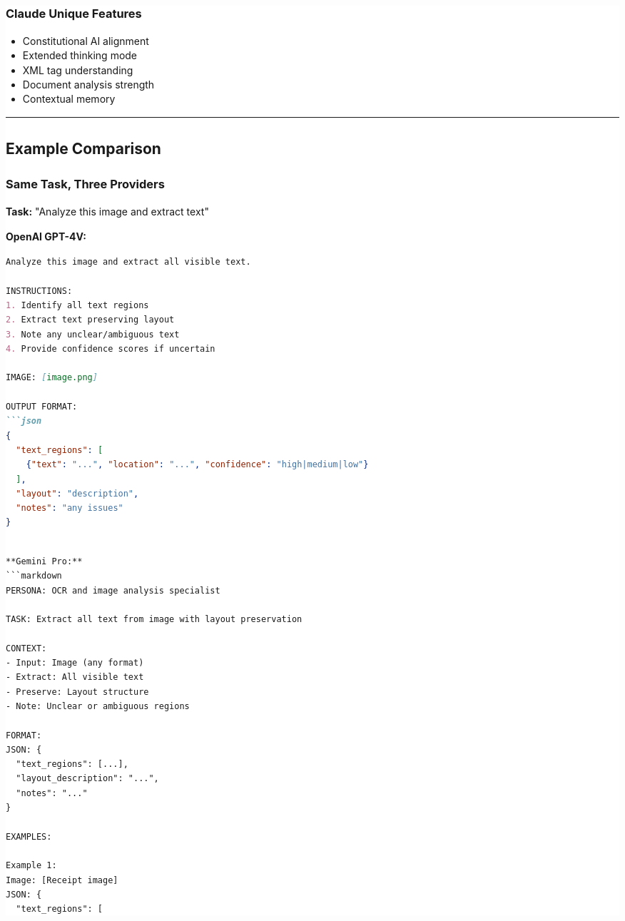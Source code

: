 ### Claude Unique Features
- Constitutional AI alignment
- Extended thinking mode
- XML tag understanding
- Document analysis strength
- Contextual memory

---

## Example Comparison

### Same Task, Three Providers

**Task:** "Analyze this image and extract text"

**OpenAI GPT-4V:**
```markdown
Analyze this image and extract all visible text.

INSTRUCTIONS:
1. Identify all text regions
2. Extract text preserving layout
3. Note any unclear/ambiguous text
4. Provide confidence scores if uncertain

IMAGE: [image.png]

OUTPUT FORMAT:
```json
{
  "text_regions": [
    {"text": "...", "location": "...", "confidence": "high|medium|low"}
  ],
  "layout": "description",
  "notes": "any issues"
}
```
```

**Gemini Pro:**
```markdown
PERSONA: OCR and image analysis specialist

TASK: Extract all text from image with layout preservation

CONTEXT:
- Input: Image (any format)
- Extract: All visible text
- Preserve: Layout structure
- Note: Unclear or ambiguous regions

FORMAT:
JSON: {
  "text_regions": [...],
  "layout_description": "...",
  "notes": "..."
}

EXAMPLES:

Example 1:
Image: [Receipt image]
JSON: {
  "text_regions": [
```